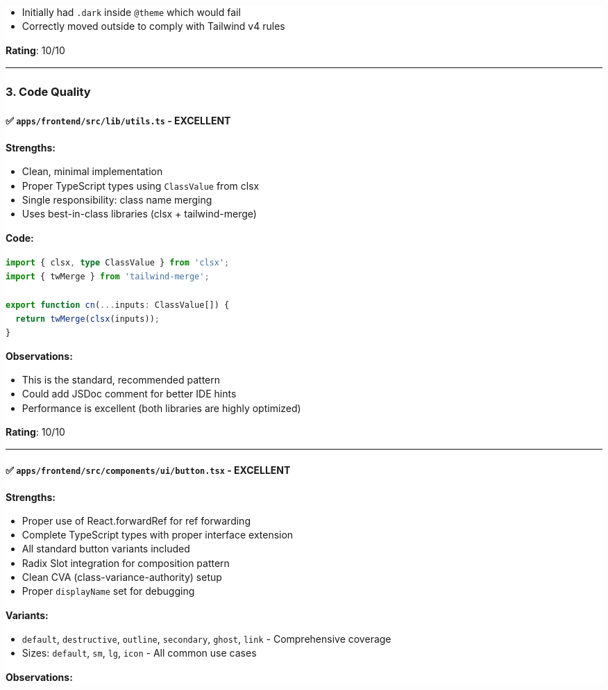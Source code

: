 - Initially had `.dark` inside `@theme` which would fail
- Correctly moved outside to comply with Tailwind v4 rules

**Rating**: 10/10

---

### 3. Code Quality

#### ✅ `apps/frontend/src/lib/utils.ts` - EXCELLENT

**Strengths:**

- Clean, minimal implementation
- Proper TypeScript types using `ClassValue` from clsx
- Single responsibility: class name merging
- Uses best-in-class libraries (clsx + tailwind-merge)

**Code:**

```typescript
import { clsx, type ClassValue } from 'clsx';
import { twMerge } from 'tailwind-merge';

export function cn(...inputs: ClassValue[]) {
  return twMerge(clsx(inputs));
}
```

**Observations:**

- This is the standard, recommended pattern
- Could add JSDoc comment for better IDE hints
- Performance is excellent (both libraries are highly optimized)

**Rating**: 10/10

---

#### ✅ `apps/frontend/src/components/ui/button.tsx` - EXCELLENT

**Strengths:**

- Proper use of React.forwardRef for ref forwarding
- Complete TypeScript types with proper interface extension
- All standard button variants included
- Radix Slot integration for composition pattern
- Clean CVA (class-variance-authority) setup
- Proper `displayName` set for debugging

**Variants:**

- `default`, `destructive`, `outline`, `secondary`, `ghost`, `link` - Comprehensive coverage
- Sizes: `default`, `sm`, `lg`, `icon` - All common use cases

**Observations:**
